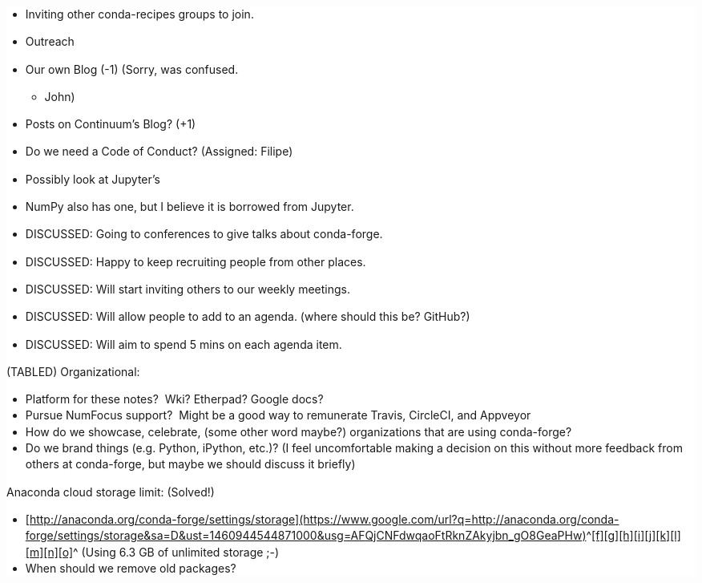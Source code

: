 
-   <span class="c0">Inviting other conda-recipes groups to join.</span>
-   <span class="c0">Outreach</span>



-   <span class="c0">Our own Blog (-1) (Sorry, was confused.
    - John)</span>
-   <span class="c0">Posts on Continuum’s Blog? (+1)</span>
-   <span class="c0">Do we need a Code of Conduct?
    (Assigned: Filipe)</span>



-   <span class="c0">Possibly look at Jupyter’s</span>
-   <span class="c0">NumPy also has one, but I believe it is borrowed
    from Jupyter.</span>



-   <span class="c0">DISCUSSED: Going to conferences to give talks
    about conda-forge.</span>
-   <span class="c0">DISCUSSED: Happy to keep recruiting people from
    other places.</span>
-   <span class="c0">DISCUSSED: Will start inviting others to our
    weekly meetings.</span>
-   <span class="c0">DISCUSSED: Will allow people to add to an agenda.
    (where should this be? GitHub?)</span>
-   <span class="c0">DISCUSSED: Will aim to spend 5 mins on each
    agenda item.</span>

<span class="c0"></span>

<span class="c0">(TABLED) Organizational:</span>

-   <span class="c0">Platform for these notes?  Wki? Etherpad? Google
    docs?</span>
-   <span class="c0">Pursue NumFocus support?  Might be a good way to
    remunerate Travis, CircleCI, and Appveyor</span>
-   <span class="c0">How do we showcase, celebrate, (some other
    word maybe?) organizations that are using conda-forge?</span>
-   <span class="c0">Do we brand things (e.g. Python, iPython, etc.)? (I
    feel uncomfortable making a decision on this without more feedback
    from others at conda-forge, but maybe we should discuss
    it briefly)</span>

<span class="c0"></span>

<span class="c0">Anaconda cloud storage limit: (Solved!)</span>

-   <span
    class="c12">[http://anaconda.org/conda-forge/settings/storage](https://www.google.com/url?q=http://anaconda.org/conda-forge/settings/storage&sa=D&ust=1460944544871000&usg=AFQjCNFdwqaoFtRknZAkyjbn_gO8GeaPHw)</span>^<span
    id="cmnt_ref6">[\[f\]](#cmnt6)</span><span
    id="cmnt_ref7">[\[g\]](#cmnt7)</span><span
    id="cmnt_ref8">[\[h\]](#cmnt8)</span><span
    id="cmnt_ref9">[\[i\]](#cmnt9)</span><span
    id="cmnt_ref10">[\[j\]](#cmnt10)</span><span
    id="cmnt_ref11">[\[k\]](#cmnt11)</span><span
    id="cmnt_ref12">[\[l\]](#cmnt12)</span><span
    id="cmnt_ref13">[\[m\]](#cmnt13)</span><span
    id="cmnt_ref14">[\[n\]](#cmnt14)</span><span
    id="cmnt_ref15">[\[o\]](#cmnt15)</span>^<span class="c0"> (Using 6.3
    GB of unlimited storage ;-)</span>
-   <span class="c0">When should we remove old packages?</span>
